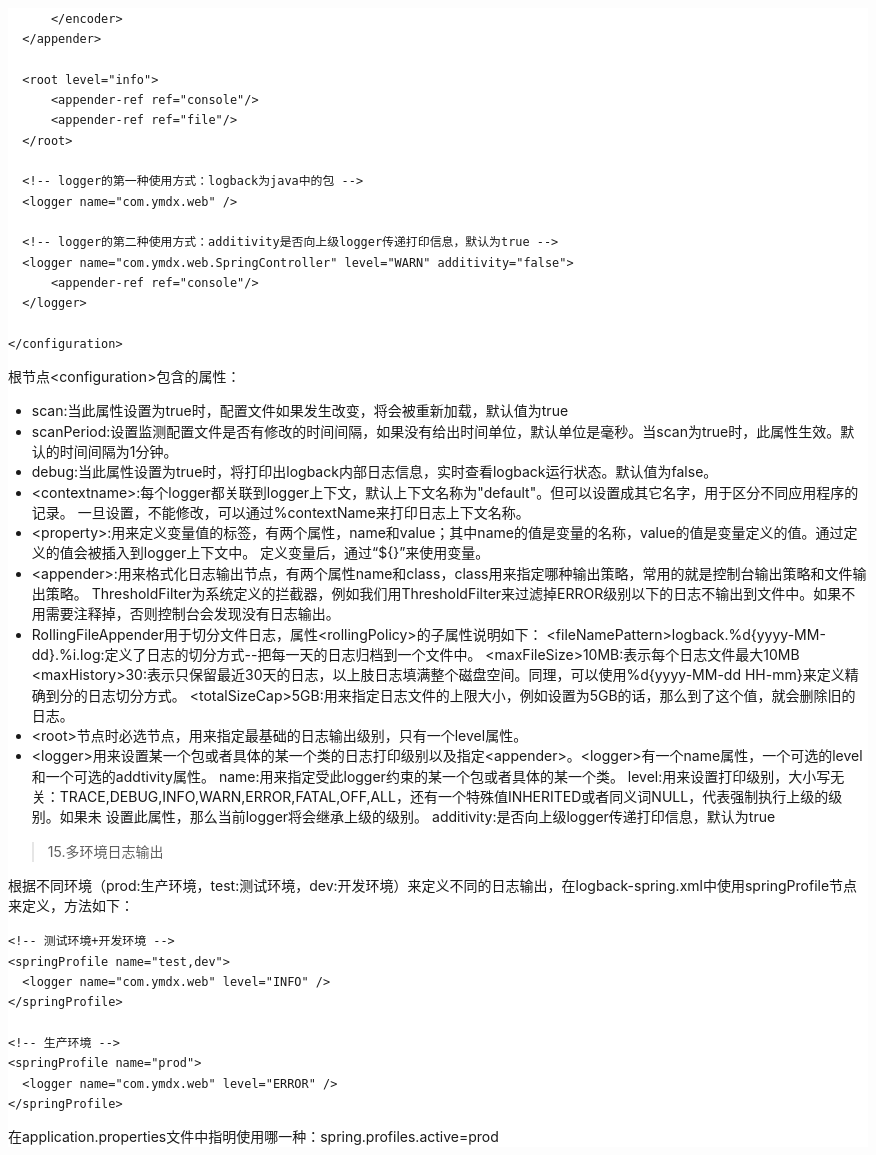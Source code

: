 ```
      </encoder>
  </appender>

  <root level="info">
      <appender-ref ref="console"/>
      <appender-ref ref="file"/>
  </root>

  <!-- logger的第一种使用方式：logback为java中的包 -->
  <logger name="com.ymdx.web" />

  <!-- logger的第二种使用方式：additivity是否向上级logger传递打印信息，默认为true -->
  <logger name="com.ymdx.web.SpringController" level="WARN" additivity="false">
      <appender-ref ref="console"/>
  </logger>

</configuration>
```

根节点\<configuration>包含的属性：
- scan:当此属性设置为true时，配置文件如果发生改变，将会被重新加载，默认值为true
- scanPeriod:设置监测配置文件是否有修改的时间间隔，如果没有给出时间单位，默认单位是毫秒。当scan为true时，此属性生效。默认的时间间隔为1分钟。
- debug:当此属性设置为true时，将打印出logback内部日志信息，实时查看logback运行状态。默认值为false。
- \<contextname>:每个logger都关联到logger上下文，默认上下文名称为"default"。但可以设置成其它名字，用于区分不同应用程序的记录。
一旦设置，不能修改，可以通过%contextName来打印日志上下文名称。
- \<property>:用来定义变量值的标签，有两个属性，name和value；其中name的值是变量的名称，value的值是变量定义的值。通过定义的值会被插入到logger上下文中。
定义变量后，通过“${}”来使用变量。
- \<appender>:用来格式化日志输出节点，有两个属性name和class，class用来指定哪种输出策略，常用的就是控制台输出策略和文件输出策略。
ThresholdFilter为系统定义的拦截器，例如我们用ThresholdFilter来过滤掉ERROR级别以下的日志不输出到文件中。如果不用需要注释掉，否则控制台会发现没有日志输出。
- RollingFileAppender用于切分文件日志，属性\<rollingPolicy>的子属性说明如下：
\<fileNamePattern>logback.%d{yyyy-MM-dd}.%i.log</fileNamePattern>:定义了日志的切分方式--把每一天的日志归档到一个文件中。
\<maxFileSize>10MB</maxFileSize>:表示每个日志文件最大10MB
\<maxHistory>30</maxHistory>:表示只保留最近30天的日志，以上肢日志填满整个磁盘空间。同理，可以使用%d{yyyy-MM-dd HH-mm}来定义精确到分的日志切分方式。
\<totalSizeCap>5GB</totalSizeCap>:用来指定日志文件的上限大小，例如设置为5GB的话，那么到了这个值，就会删除旧的日志。
- \<root>节点时必选节点，用来指定最基础的日志输出级别，只有一个level属性。
- \<logger>用来设置某一个包或者具体的某一个类的日志打印级别以及指定\<appender>。\<logger>有一个name属性，一个可选的level和一个可选的addtivity属性。
name:用来指定受此logger约束的某一个包或者具体的某一个类。
level:用来设置打印级别，大小写无关：TRACE,DEBUG,INFO,WARN,ERROR,FATAL,OFF,ALL，还有一个特殊值INHERITED或者同义词NULL，代表强制执行上级的级别。如果未
设置此属性，那么当前logger将会继承上级的级别。
additivity:是否向上级logger传递打印信息，默认为true

> 15.多环境日志输出

根据不同环境（prod:生产环境，test:测试环境，dev:开发环境）来定义不同的日志输出，在logback-spring.xml中使用springProfile节点来定义，方法如下：  
```
<!-- 测试环境+开发环境 -->
<springProfile name="test,dev">
  <logger name="com.ymdx.web" level="INFO" />
</springProfile>

<!-- 生产环境 -->
<springProfile name="prod">
  <logger name="com.ymdx.web" level="ERROR" />
</springProfile>
```
在application.properties文件中指明使用哪一种：spring.profiles.active=prod  
